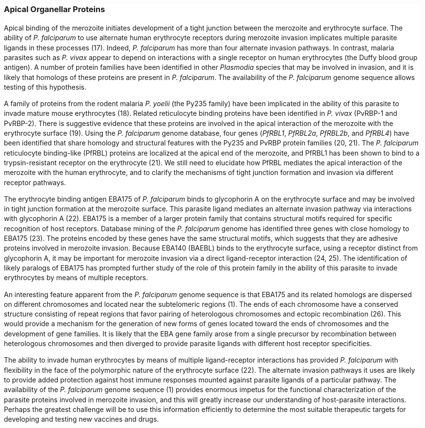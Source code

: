 ### Apical Organellar Proteins

Apical binding of the merozoite initiates development of a tight junction between the merozoite and erythrocyte surface. The ability of *P. falciparum* to use alternate human erythrocyte receptors during merozoite invasion implicates multiple parasite ligands in these processes (17). Indeed, *P. falciparum* has more than four alternate invasion pathways. In contrast, malaria parasites such as *P. vivax* appear to depend on interactions with a single receptor on human erythrocytes (the Duffy blood group antigen). A number of protein families have been identified in other *Plasmodia* species that may be involved in invasion, and it is likely that homologs of these proteins are present in *P. falciparum*. The availability of the *P. falciparum* genome sequence allows testing of this hypothesis.

A family of proteins from the rodent malaria *P. yoelii* (the Py235 family) have been implicated in the ability of this parasite to invade mature mouse erythrocytes (18). Related reticulocyte binding proteins have been identified in *P. vivax* (PvRBP-1 and PvRBP-2). There is suggestive evidence that these proteins are involved in the apical interaction of the merozoite with the erythrocyte surface (19). Using the *P. falciparum* genome database, four genes (*PfRBL1*, *PfRBL2a*, *PfRBL2b*, and *PfRBL4*) have been identified that share homology and structural features with the Py235 and PvRBP protein families (20, 21). The *P. falciparum* reticulocyte binding-like (PfRBL) proteins are localized at the apical end of the merozoite, and PfRBL1 has been shown to bind to a trypsin-resistant receptor on the erythrocyte (21). We still need to elucidate how PfRBL mediates the apical interaction of the merozoite with the human erythrocyte, and to clarify the mechanisms of tight junction formation and invasion via different receptor pathways.

The erythrocyte binding antigen EBA175 of *P. falciparum* binds to glycophorin A on the erythrocyte surface and may be involved in tight junction formation at the merozoite surface. This parasite ligand mediates an alternate invasion pathway via interactions with glycophorin A (22). EBA175 is a member of a larger protein family that contains structural motifs required for specific recognition of host receptors. Database mining of the *P. falciparum* genome has identified three genes with close homology to EBA175 (23). The proteins encoded by these genes have the same structural motifs, which suggests that they are adhesive proteins involved in merozoite invasion. Because EBA140 (BAEBL) binds to the erythrocyte surface, using a receptor distinct from glycophorin A, it may be important for merozoite invasion via a direct ligand-receptor interaction (24, 25). The identification of likely paralogs of EBA175 has prompted further study of the role of this protein family in the ability of this parasite to invade erythrocytes by means of multiple receptors.

An interesting feature apparent from the *P. falciparum* genome sequence is that EBA175 and its related homologs are dispersed on different chromosomes and located near the subtelomeric regions (1). The ends of each chromosome have a conserved structure consisting of repeat regions that favor pairing of heterologous chromosomes and ectopic recombination (26). This would provide a mechanism for the generation of new forms of genes located toward the ends of chromosomes and the development of gene families. It is likely that the EBA gene family arose from a single precursor by recombination between heterologous chromosomes and then diverged to provide parasite ligands with different host receptor specificities.

The ability to invade human erythrocytes by means of multiple ligand-receptor interactions has provided *P. falciparum* with flexibility in the face of the polymorphic nature of the erythrocyte surface (22). The alternate invasion pathways it uses are likely to provide added protection against host immune responses mounted against parasite ligands of a particular pathway. The availability of the *P. falciparum* genome sequence (1) provides enormous impetus for the functional characterization of the parasite proteins involved in merozoite invasion, and this will greatly increase our understanding of host-parasite interactions. Perhaps the greatest challenge will be to use this information efficiently to determine the most suitable therapeutic targets for developing and testing new vaccines and drugs.
